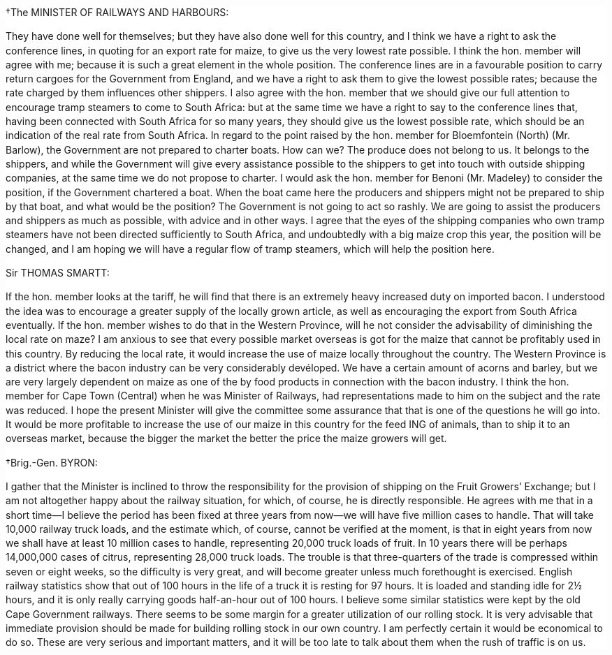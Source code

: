 <from>&#x2020;The <person refersTo="hansard_za">MINISTER OF RAILWAYS AND HARBOURS</person>:</from>

<p>They have done well for themselves; but they have also done well for this country, and I think we have a right to ask the conference lines, in quoting for an export rate for maize, to give us the very lowest rate possible. I think the hon. member will agree with me; because it is such a great element in the whole position. The conference lines are in a favourable position to carry return cargoes for the Government from England, and we have a right to ask them to give the lowest possible rates; because the rate charged by them influences other shippers. I also agree with the hon. member that we should give our full attention to encourage tramp steamers to come to South Africa: but at the same time we have a right to say to the conference lines that, having been connected with South Africa for so many years, they should give us the lowest possible rate, which should be an indication of the real rate from South Africa. In regard to the point raised by the hon. member for Bloemfontein (North) (Mr. Barlow), the Government are not prepared to charter boats. How can we? The produce does not belong to us. It belongs to the shippers, and while the Government will give every assistance possible to the shippers to get into touch with outside shipping companies, at the same time we do not propose to charter. I would ask the hon. member for Benoni (Mr. Madeley) to consider the position, if the Government chartered a boat. When the boat came here the producers and shippers might not be prepared to ship by that boat, and what would be the position? The Government is not going to act so rashly. We are going to assist the producers and shippers as much as possible, with advice and in other ways. I agree that the eyes of the shipping companies who own tramp steamers have not been directed sufficiently to South Africa, and undoubtedly with a big maize crop this year, the position will be changed, and I am hoping we will have a regular flow of tramp steamers, which will help the position here.</p>

</speech>

<speech by="#thomas_smartt">

<from>Sir <person refersTo="hansard_za">THOMAS SMARTT</person>:</from>

<p>If the hon. member looks at the tariff, he will find that there is an extremely heavy increased duty on imported bacon. I understood the idea was to encourage a greater supply of the locally grown article, as well as encouraging the export from South Africa eventually. If the hon. member wishes to do that in the Western Province, will he not consider the advisability of diminishing the local rate on maze? I am anxious to see that every possible market overseas is got for the maize that cannot be profitably used in this country. By reducing the local rate, it would increase the use of maize locally throughout the country. The Western Province is a district where the bacon industry can be very considerably devéloped. We have a certain amount of acorns and barley, but we are very largely dependent on maize as one of the by food products in connection with the bacon industry. I think the hon. member for Cape Town (Central) when he was Minister of Railways, had <span class="col_6315-6316" refersTo="page_1002"/>representations made to him on the subject and the rate was reduced. I hope the present Minister will give the committee some assurance that that is one of the questions he will go into. It would be more profitable to increase the use of our maize in this country for the feed ING of animals, than to ship it to an overseas market, because the bigger the market the better the price the maize growers will get.</p>

</speech>

<speech by="#byron">

<from>&#x2020;Brig.-Gen. <person refersTo="hansard_za">BYRON</person>:</from>

<p>I gather that the Minister is inclined to throw the responsibility for the provision of shipping on the Fruit Growers&#x2019; Exchange; but I am not altogether happy about the railway situation, for which, of course, he is directly responsible. He agrees with me that in a short time&#x2014;I believe the period has been fixed at three years from now&#x2014;we will have five million cases to handle. That will take 10,000 railway truck loads, and the estimate which, of course, cannot be verified at the moment, is that in eight years from now we shall have at least 10 million cases to handle, representing 20,000 truck loads of fruit. In 10 years there will be perhaps 14,000,000 cases of citrus, representing 28,000 truck loads. The trouble is that three-quarters of the trade is compressed within seven or eight weeks, so the difficulty is very great, and will become greater unless much forethought is exercised. English railway statistics show that out of 100 hours in the life of a truck it is resting for 97 hours. It is loaded and standing idle for 2½ hours, and it is only really carrying goods half-an-hour out of 100 hours. I believe some similar statistics were kept by the old Cape Government railways. There seems to be some margin for a greater utilization of our rolling stock. It is very advisable that immediate provision should be made for building rolling stock in our own country. I am perfectly certain it would be economical to do so. These are very serious and important matters, and it will be too late to talk about them when the rush of traffic is on us.</p>